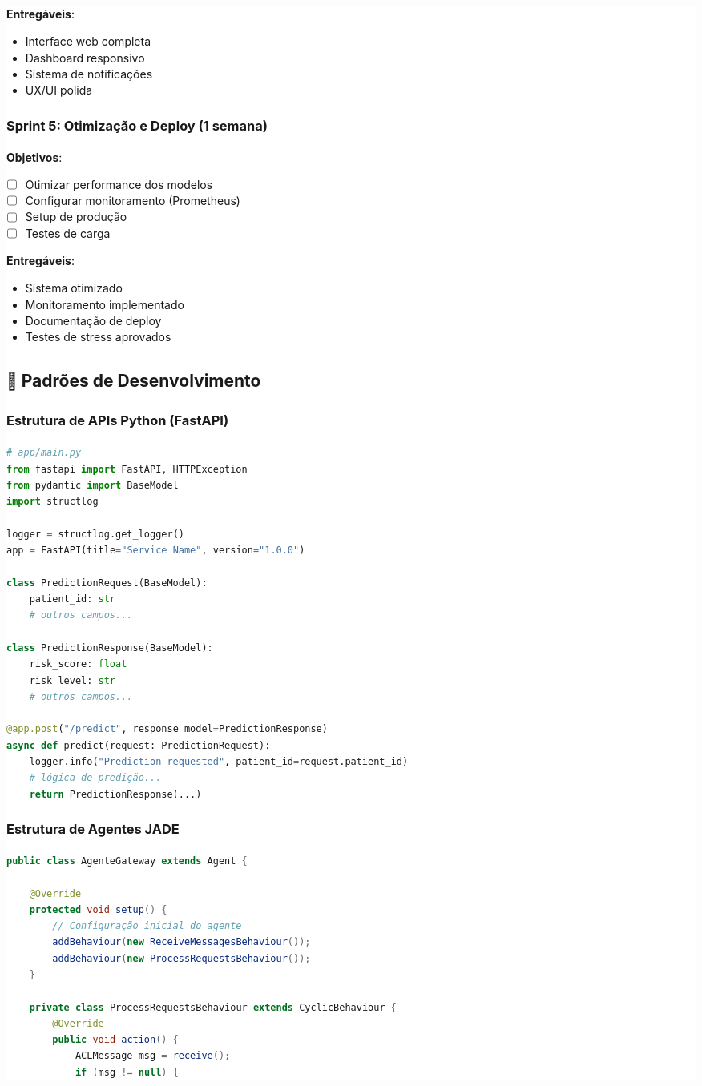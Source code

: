 **Entregáveis**:
- Interface web completa
- Dashboard responsivo
- Sistema de notificações
- UX/UI polida

### Sprint 5: Otimização e Deploy (1 semana)
**Objetivos**:
- [ ] Otimizar performance dos modelos
- [ ] Configurar monitoramento (Prometheus)
- [ ] Setup de produção
- [ ] Testes de carga

**Entregáveis**:
- Sistema otimizado
- Monitoramento implementado
- Documentação de deploy
- Testes de stress aprovados

## 🎯 Padrões de Desenvolvimento

### Estrutura de APIs Python (FastAPI)
```python
# app/main.py
from fastapi import FastAPI, HTTPException
from pydantic import BaseModel
import structlog

logger = structlog.get_logger()
app = FastAPI(title="Service Name", version="1.0.0")

class PredictionRequest(BaseModel):
    patient_id: str
    # outros campos...

class PredictionResponse(BaseModel):
    risk_score: float
    risk_level: str
    # outros campos...

@app.post("/predict", response_model=PredictionResponse)
async def predict(request: PredictionRequest):
    logger.info("Prediction requested", patient_id=request.patient_id)
    # lógica de predição...
    return PredictionResponse(...)
```

### Estrutura de Agentes JADE
```java
public class AgenteGateway extends Agent {
    
    @Override
    protected void setup() {
        // Configuração inicial do agente
        addBehaviour(new ReceiveMessagesBehaviour());
        addBehaviour(new ProcessRequestsBehaviour());
    }
    
    private class ProcessRequestsBehaviour extends CyclicBehaviour {
        @Override
        public void action() {
            ACLMessage msg = receive();
            if (msg != null) {
```